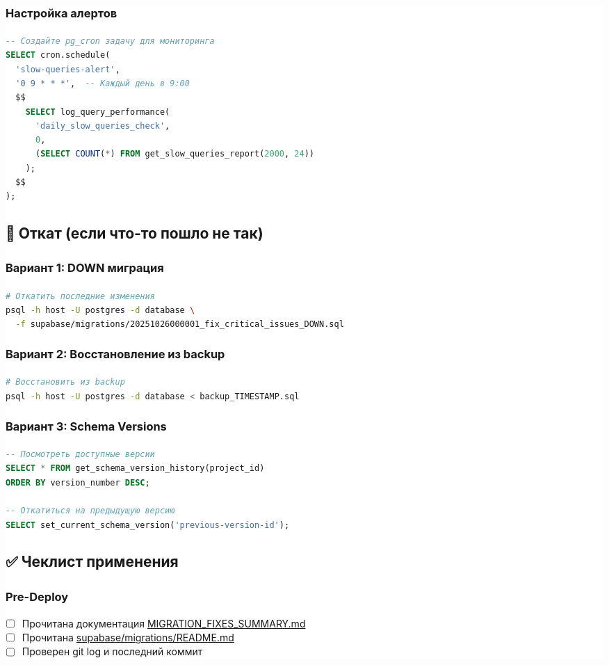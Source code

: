 ### Настройка алертов

```sql
-- Создайте pg_cron задачу для мониторинга
SELECT cron.schedule(
  'slow-queries-alert',
  '0 9 * * *',  -- Каждый день в 9:00
  $$
    SELECT log_query_performance(
      'daily_slow_queries_check',
      0,
      (SELECT COUNT(*) FROM get_slow_queries_report(2000, 24))
    );
  $$
);
```

## 🚨 Откат (если что-то пошло не так)

### Вариант 1: DOWN миграция

```bash
# Откатить последние изменения
psql -h host -U postgres -d database \
  -f supabase/migrations/20251026000001_fix_critical_issues_DOWN.sql
```

### Вариант 2: Восстановление из backup

```bash
# Восстановить из backup
psql -h host -U postgres -d database < backup_TIMESTAMP.sql
```

### Вариант 3: Schema Versions

```sql
-- Посмотреть доступные версии
SELECT * FROM get_schema_version_history(project_id)
ORDER BY version_number DESC;

-- Откатиться на предыдущую версию
SELECT set_current_schema_version('previous-version-id');
```

## ✅ Чеклист применения

### Pre-Deploy
- [ ] Прочитана документация [MIGRATION_FIXES_SUMMARY.md](./MIGRATION_FIXES_SUMMARY.md)
- [ ] Прочитана [supabase/migrations/README.md](./supabase/migrations/README.md)
- [ ] Проверен git log и последний коммит
